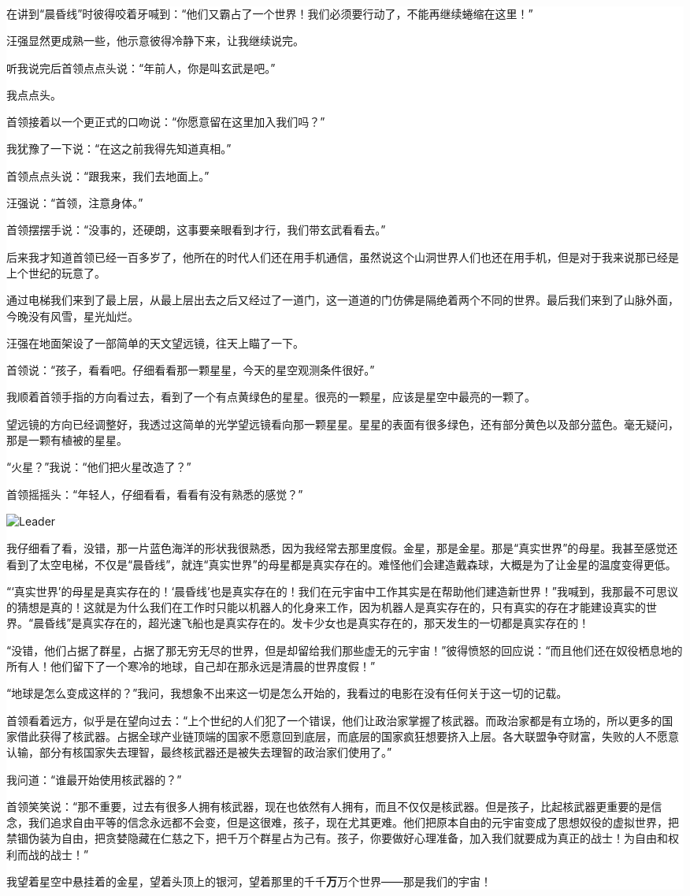 在讲到“晨昏线”时彼得咬着牙喊到：“他们又霸占了一个世界！我们必须要行动了，不能再继续蜷缩在这里！”

汪强显然更成熟一些，他示意彼得冷静下来，让我继续说完。

听我说完后首领点点头说：“年前人，你是叫玄武是吧。”

我点点头。

首领接着以一个更正式的口吻说：“你愿意留在这里加入我们吗？”

我犹豫了一下说：“在这之前我得先知道真相。”

首领点点头说：“跟我来，我们去地面上。”

汪强说：“首领，注意身体。”

首领摆摆手说：“没事的，还硬朗，这事要亲眼看到才行，我们带玄武看看去。”

后来我才知道首领已经一百多岁了，他所在的时代人们还在用手机通信，虽然说这个山洞世界人们也还在用手机，但是对于我来说那已经是上个世纪的玩意了。

通过电梯我们来到了最上层，从最上层出去之后又经过了一道门，这一道道的门仿佛是隔绝着两个不同的世界。最后我们来到了山脉外面，今晚没有风雪，星光灿烂。

汪强在地面架设了一部简单的天文望远镜，往天上瞄了一下。

首领说：“孩子，看看吧。仔细看看那一颗星星，今天的星空观测条件很好。”

我顺着首领手指的方向看过去，看到了一个有点黄绿色的星星。很亮的一颗星，应该是星空中最亮的一颗了。

望远镜的方向已经调整好，我透过这简单的光学望远镜看向那一颗星星。星星的表面有很多绿色，还有部分黄色以及部分蓝色。毫无疑问，那是一颗有植被的星星。

“火星？”我说：“他们把火星改造了？”

首领摇摇头：“年轻人，仔细看看，看看有没有熟悉的感觉？”

![Leader](/role-leader.png)

我仔细看了看，没错，那一片蓝色海洋的形状我很熟悉，因为我经常去那里度假。金星，那是金星。那是“真实世界”的母星。我甚至感觉还看到了太空电梯，不仅是“晨昏线”，就连“真实世界”的母星都是真实存在的。难怪他们会建造戴森球，大概是为了让金星的温度变得更低。

“‘真实世界’的母星是真实存在的！‘晨昏线’也是真实存在的！我们在元宇宙中工作其实是在帮助他们建造新世界！”我喊到，我那最不可思议的猜想是真的！这就是为什么我们在工作时只能以机器人的化身来工作，因为机器人是真实存在的，只有真实的存在才能建设真实的世界。“晨昏线”是真实存在的，超光速飞船也是真实存在的。发卡少女也是真实存在的，那天发生的一切都是真实存在的！

“没错，他们占据了群星，占据了那无穷无尽的世界，但是却留给我们那些虚无的元宇宙！”彼得愤怒的回应说：“而且他们还在奴役栖息地的所有人！他们留下了一个寒冷的地球，自己却在那永远是清晨的世界度假！”

“地球是怎么变成这样的？”我问，我想象不出来这一切是怎么开始的，我看过的电影在没有任何关于这一切的记载。

首领看着远方，似乎是在望向过去：“上个世纪的人们犯了一个错误，他们让政治家掌握了核武器。而政治家都是有立场的，所以更多的国家借此获得了核武器。占据全球产业链顶端的国家不愿意回到底层，而底层的国家疯狂想要挤入上层。各大联盟争夺财富，失败的人不愿意认输，部分有核国家失去理智，最终核武器还是被失去理智的政治家们使用了。”

我问道：“谁最开始使用核武器的？”

首领笑笑说：“那不重要，过去有很多人拥有核武器，现在也依然有人拥有，而且不仅仅是核武器。但是孩子，比起核武器更重要的是信念，我们追求自由平等的信念永远都不会变，但是这很难，孩子，现在尤其更难。他们把原本自由的元宇宙变成了思想奴役的虚拟世界，把禁锢伪装为自由，把贪婪隐藏在仁慈之下，把千万个群星占为己有。孩子，你要做好心理准备，加入我们就要成为真正的战士！为自由和权利而战的战士！”

我望着星空中悬挂着的金星，望着头顶上的银河，望着那里的千千**万**万个世界——那是我们的宇宙！
